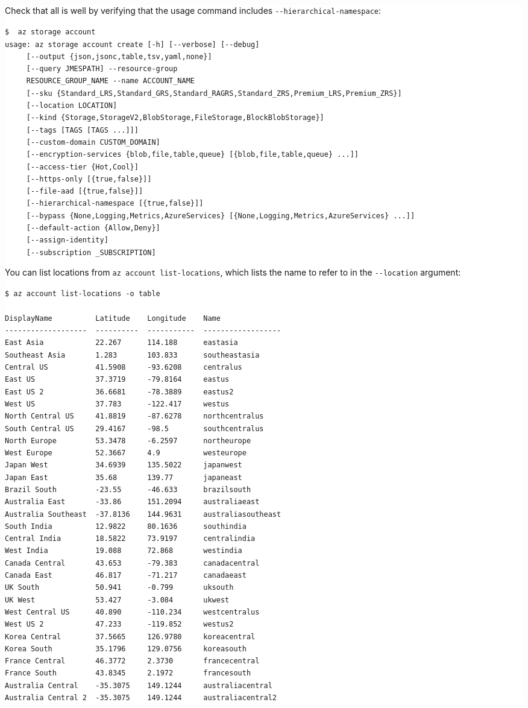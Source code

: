 Check that all is well by verifying that the usage command includes `--hierarchical-namespace`:
```
$  az storage account
usage: az storage account create [-h] [--verbose] [--debug]
     [--output {json,jsonc,table,tsv,yaml,none}]
     [--query JMESPATH] --resource-group
     RESOURCE_GROUP_NAME --name ACCOUNT_NAME
     [--sku {Standard_LRS,Standard_GRS,Standard_RAGRS,Standard_ZRS,Premium_LRS,Premium_ZRS}]
     [--location LOCATION]
     [--kind {Storage,StorageV2,BlobStorage,FileStorage,BlockBlobStorage}]
     [--tags [TAGS [TAGS ...]]]
     [--custom-domain CUSTOM_DOMAIN]
     [--encryption-services {blob,file,table,queue} [{blob,file,table,queue} ...]]
     [--access-tier {Hot,Cool}]
     [--https-only [{true,false}]]
     [--file-aad [{true,false}]]
     [--hierarchical-namespace [{true,false}]]
     [--bypass {None,Logging,Metrics,AzureServices} [{None,Logging,Metrics,AzureServices} ...]]
     [--default-action {Allow,Deny}]
     [--assign-identity]
     [--subscription _SUBSCRIPTION]
```

You can list locations from `az account list-locations`, which lists the
name to refer to in the `--location` argument:
```
$ az account list-locations -o table

DisplayName          Latitude    Longitude    Name
-------------------  ----------  -----------  ------------------
East Asia            22.267      114.188      eastasia
Southeast Asia       1.283       103.833      southeastasia
Central US           41.5908     -93.6208     centralus
East US              37.3719     -79.8164     eastus
East US 2            36.6681     -78.3889     eastus2
West US              37.783      -122.417     westus
North Central US     41.8819     -87.6278     northcentralus
South Central US     29.4167     -98.5        southcentralus
North Europe         53.3478     -6.2597      northeurope
West Europe          52.3667     4.9          westeurope
Japan West           34.6939     135.5022     japanwest
Japan East           35.68       139.77       japaneast
Brazil South         -23.55      -46.633      brazilsouth
Australia East       -33.86      151.2094     australiaeast
Australia Southeast  -37.8136    144.9631     australiasoutheast
South India          12.9822     80.1636      southindia
Central India        18.5822     73.9197      centralindia
West India           19.088      72.868       westindia
Canada Central       43.653      -79.383      canadacentral
Canada East          46.817      -71.217      canadaeast
UK South             50.941      -0.799       uksouth
UK West              53.427      -3.084       ukwest
West Central US      40.890      -110.234     westcentralus
West US 2            47.233      -119.852     westus2
Korea Central        37.5665     126.9780     koreacentral
Korea South          35.1796     129.0756     koreasouth
France Central       46.3772     2.3730       francecentral
France South         43.8345     2.1972       francesouth
Australia Central    -35.3075    149.1244     australiacentral
Australia Central 2  -35.3075    149.1244     australiacentral2
```
